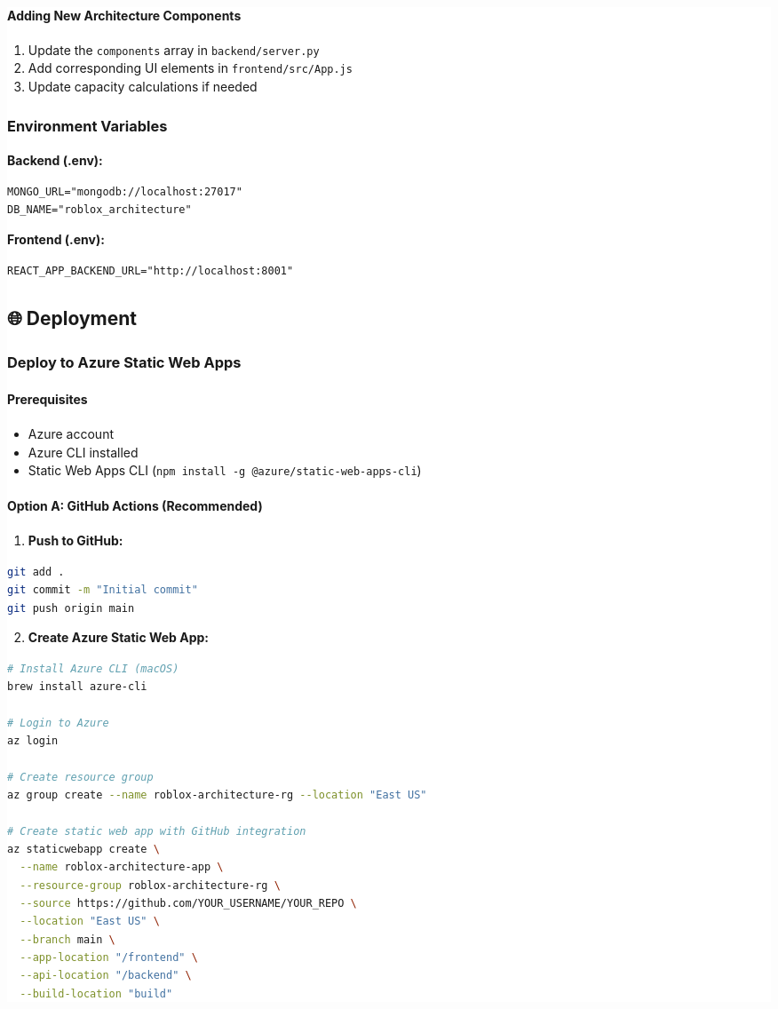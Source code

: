 #### Adding New Architecture Components
1. Update the `components` array in `backend/server.py`
2. Add corresponding UI elements in `frontend/src/App.js`
3. Update capacity calculations if needed

### Environment Variables

**Backend (.env):**
```env
MONGO_URL="mongodb://localhost:27017"
DB_NAME="roblox_architecture"
```

**Frontend (.env):**
```env
REACT_APP_BACKEND_URL="http://localhost:8001"
```

## 🌐 Deployment

### Deploy to Azure Static Web Apps

#### Prerequisites
- Azure account
- Azure CLI installed
- Static Web Apps CLI (`npm install -g @azure/static-web-apps-cli`)

#### Option A: GitHub Actions (Recommended)

1. **Push to GitHub:**
```bash
git add .
git commit -m "Initial commit"
git push origin main
```

2. **Create Azure Static Web App:**
```bash
# Install Azure CLI (macOS)
brew install azure-cli

# Login to Azure
az login

# Create resource group
az group create --name roblox-architecture-rg --location "East US"

# Create static web app with GitHub integration
az staticwebapp create \
  --name roblox-architecture-app \
  --resource-group roblox-architecture-rg \
  --source https://github.com/YOUR_USERNAME/YOUR_REPO \
  --location "East US" \
  --branch main \
  --app-location "/frontend" \
  --api-location "/backend" \
  --build-location "build"
```
